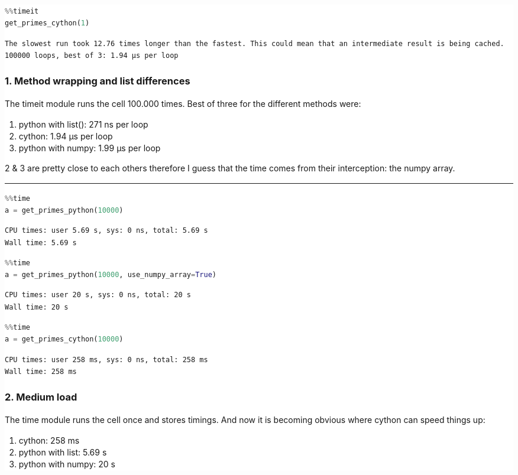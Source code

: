 

```python
%%timeit
get_primes_cython(1)
```

    The slowest run took 12.76 times longer than the fastest. This could mean that an intermediate result is being cached.
    100000 loops, best of 3: 1.94 µs per loop


### 1. Method wrapping and list differences

The timeit module runs the cell 100.000 times. Best of three for the different methods were:

1. python with list(): 271 ns per loop
2. cython: 1.94 µs per loop
3. python with numpy: 1.99 µs per loop

2 & 3 are pretty close to each others therefore I guess that the time comes from their interception: the numpy array.

----------------------


```python
%%time
a = get_primes_python(10000)
```

    CPU times: user 5.69 s, sys: 0 ns, total: 5.69 s
    Wall time: 5.69 s



```python
%%time
a = get_primes_python(10000, use_numpy_array=True)
```

    CPU times: user 20 s, sys: 0 ns, total: 20 s
    Wall time: 20 s



```python
%%time
a = get_primes_cython(10000)
```

    CPU times: user 258 ms, sys: 0 ns, total: 258 ms
    Wall time: 258 ms


### 2. Medium load

The time module runs the cell once and stores timings. And now it is becoming obvious where cython can speed things up: 

1. cython: 258 ms
2. python with list: 5.69 s
3. python with numpy: 20 s
